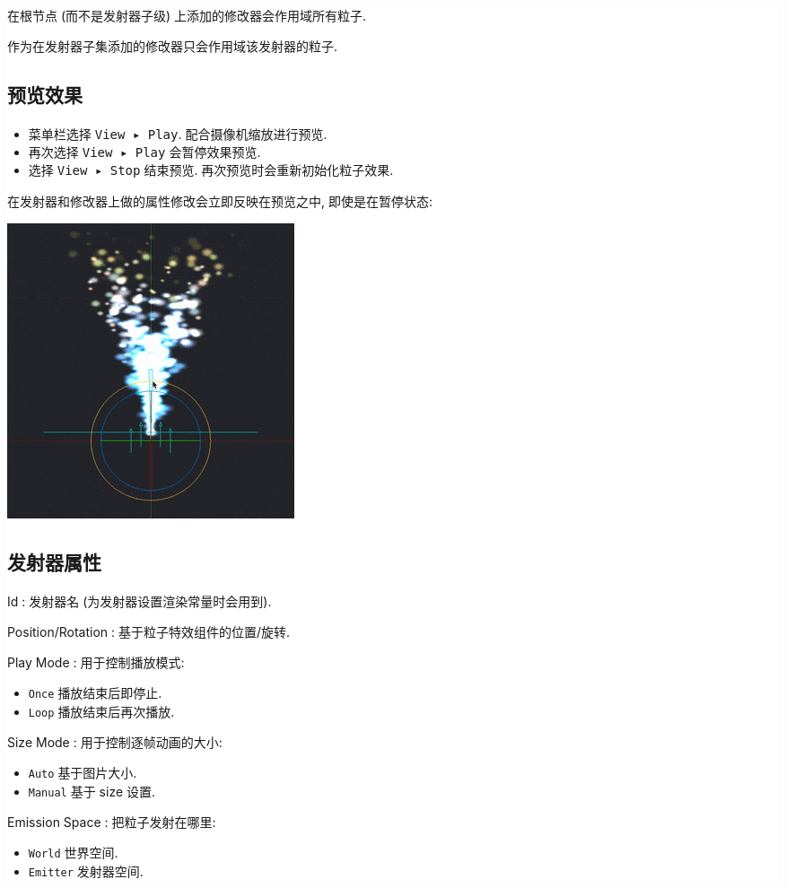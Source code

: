 在根节点 (而不是发射器子级) 上添加的修改器会作用域所有粒子.

作为在发射器子集添加的修改器只会作用域该发射器的粒子.

## 预览效果

* 菜单栏选择 <kbd>View ▸ Play</kbd>. 配合摄像机缩放进行预览.
* 再次选择 <kbd>View ▸ Play</kbd> 会暂停效果预览.
* 选择 <kbd>View ▸ Stop</kbd> 结束预览. 再次预览时会重新初始化粒子效果.

在发射器和修改器上做的属性修改会立即反映在预览之中, 即使是在暂停状态:

![Edit particles](images/particlefx/rotate.gif)

## 发射器属性

Id
: 发射器名 (为发射器设置渲染常量时会用到).

Position/Rotation
: 基于粒子特效组件的位置/旋转.

Play Mode
: 用于控制播放模式:
  - `Once` 播放结束后即停止.
  - `Loop` 播放结束后再次播放.

Size Mode
: 用于控制逐帧动画的大小:
  - `Auto` 基于图片大小.
  - `Manual` 基于 size 设置.

Emission Space
: 把粒子发射在哪里:
  - `World` 世界空间.
  - `Emitter` 发射器空间.
